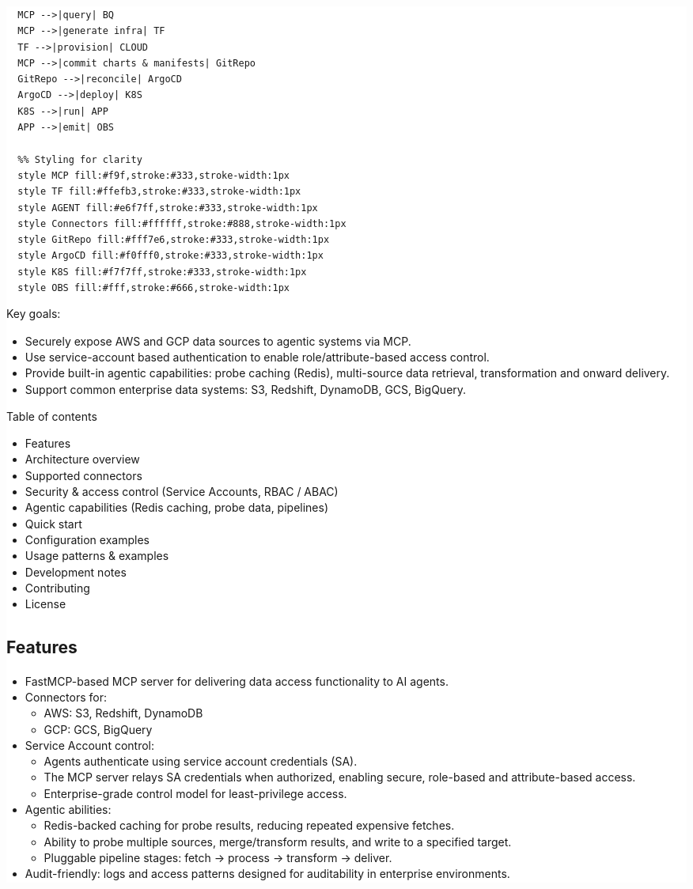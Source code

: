 ```mermaid
  MCP -->|query| BQ
  MCP -->|generate infra| TF
  TF -->|provision| CLOUD
  MCP -->|commit charts & manifests| GitRepo
  GitRepo -->|reconcile| ArgoCD
  ArgoCD -->|deploy| K8S
  K8S -->|run| APP
  APP -->|emit| OBS

  %% Styling for clarity
  style MCP fill:#f9f,stroke:#333,stroke-width:1px
  style TF fill:#ffefb3,stroke:#333,stroke-width:1px
  style AGENT fill:#e6f7ff,stroke:#333,stroke-width:1px
  style Connectors fill:#ffffff,stroke:#888,stroke-width:1px
  style GitRepo fill:#fff7e6,stroke:#333,stroke-width:1px
  style ArgoCD fill:#f0fff0,stroke:#333,stroke-width:1px
  style K8S fill:#f7f7ff,stroke:#333,stroke-width:1px
  style OBS fill:#fff,stroke:#666,stroke-width:1px
```

Key goals:
- Securely expose AWS and GCP data sources to agentic systems via MCP.
- Use service-account based authentication to enable role/attribute-based access control.
- Provide built-in agentic capabilities: probe caching (Redis), multi-source data retrieval, transformation and onward delivery.
- Support common enterprise data systems: S3, Redshift, DynamoDB, GCS, BigQuery.

Table of contents
- Features
- Architecture overview
- Supported connectors
- Security & access control (Service Accounts, RBAC / ABAC)
- Agentic capabilities (Redis caching, probe data, pipelines)
- Quick start
- Configuration examples
- Usage patterns & examples
- Development notes
- Contributing
- License

## Features
- FastMCP-based MCP server for delivering data access functionality to AI agents.
- Connectors for:
  - AWS: S3, Redshift, DynamoDB
  - GCP: GCS, BigQuery
- Service Account control:
  - Agents authenticate using service account credentials (SA).
  - The MCP server relays SA credentials when authorized, enabling secure, role-based and attribute-based access.
  - Enterprise-grade control model for least-privilege access.
- Agentic abilities:
  - Redis-backed caching for probe results, reducing repeated expensive fetches.
  - Ability to probe multiple sources, merge/transform results, and write to a specified target.
  - Pluggable pipeline stages: fetch -> process -> transform -> deliver.
- Audit-friendly: logs and access patterns designed for auditability in enterprise environments.
